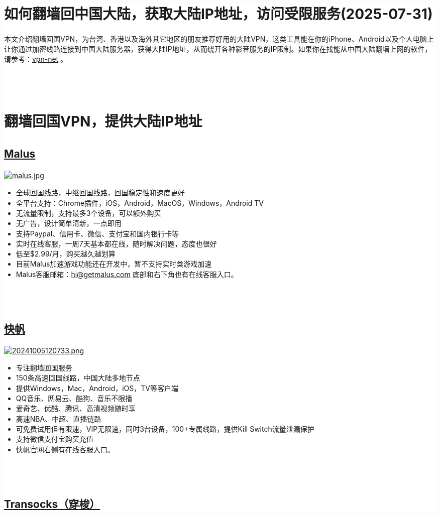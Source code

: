 # 如何翻墙回中国大陆，获取大陆IP地址，访问受限服务(2025-07-31)               
本文介绍翻墙回国VPN，为台湾、香港以及海外其它地区的朋友推荐好用的大陆VPN，这类工具能在你的iPhone、Android以及个人电脑上让你通过加密线路连接到中国大陆服务器，获得大陆IP地址，从而绕开各种影音服务的IP限制。如果你在找能从中国大陆翻墙上网的软件，请参考：[vpn-net](https://github.com/VpnNetwork01/vpn-net)  。

<br>
<br>  

# 翻墙回国VPN，提供大陆IP地址  
## [Malus](https://getmalus.com/invite?affid=A322701478F)  

[![malus.jpg](https://i.postimg.cc/NjbwfptL/malus.jpg)](https://getmalus.com/invite?affid=A322701478F)


- 全球回国线路，中继回国线路，回国稳定性和速度更好
- 全平台支持：Chrome插件，iOS，Android，MacOS，Windows，Android TV
- 无流量限制，支持最多3个设备，可以额外购买
- 无广告，设计简单清新，一点即用
- 支持Paypal、信用卡、微信、支付宝和国内银行卡等
- 实时在线客服，一周7天基本都在线，随时解决问题，态度也很好
- 低至$2.99/月，购买越久越划算
- 目前Malus加速游戏功能还在开发中，暂不支持实时类游戏加速
- Malus客服邮箱：hi@getmalus.com 底部和右下角也有在线客服入口。


<br>
<br>  

## [快帆](https://af.kuaifan.club/scripts/chm1f4?a_aid=66fcc6c6ed50f&a_bid=b9bf8033)  

[![20241005120733.png](https://i.postimg.cc/Jn0Xd6rX/20241005120733.png)](https://af.kuaifan.club/scripts/chm1f4?a_aid=66fcc6c6ed50f&a_bid=b9bf8033)

- 专注翻墙回国服务
- 150条高速回国线路，中国大陆多地节点
- 提供Windows，Mac，Android，iOS，TV等客户端
- QQ音乐、网易云、酷狗、音乐不限播
- 爱奇艺、优酷、腾讯、高清视频随时享
- 高速NBA、中超、直播链路
- 可免费试用但有限速，VIP无限速，同时3台设备，100+专属线路，提供Kill Switch流量泄漏保护
- 支持微信支付宝购买充值
- 快帆官网右侧有在线客服入口。


<br>
<br>  



## [Transocks（穿梭）](https://www.transocks.com/payment?affiliate-code=4zxdq6q)  
